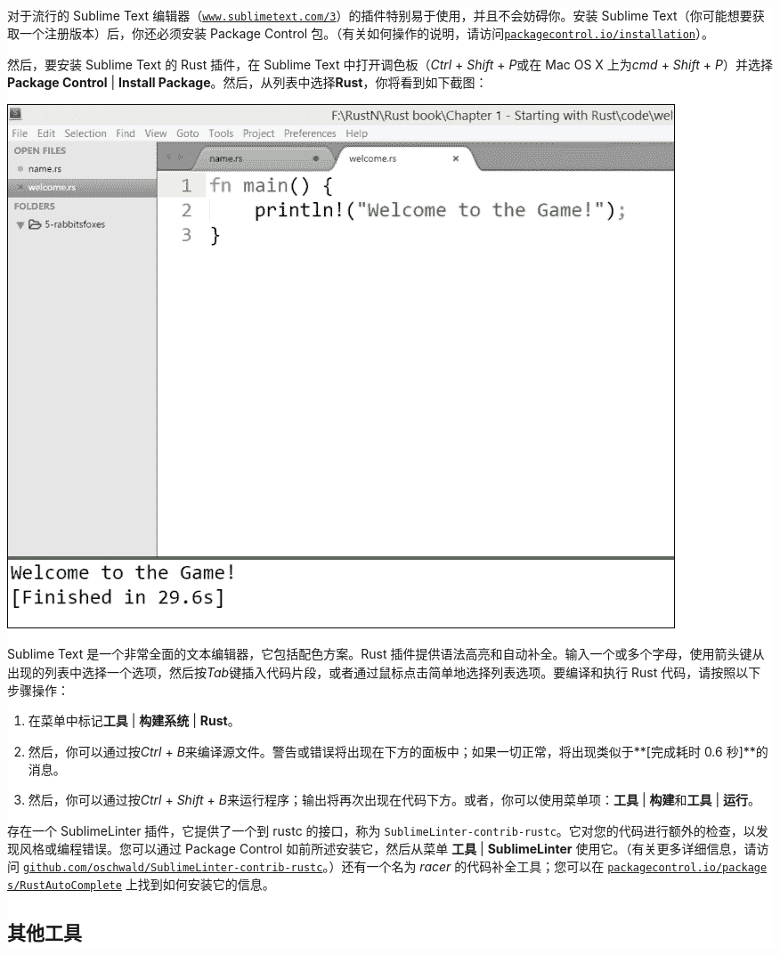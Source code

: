对于流行的 Sublime Text 编辑器（[`www.sublimetext.com/3`](http://www.sublimetext.com/3)）的插件特别易于使用，并且不会妨碍你。安装 Sublime Text（你可能想要获取一个注册版本）后，你还必须安装 Package Control 包。（有关如何操作的说明，请访问[`packagecontrol.io/installation`](https://packagecontrol.io/installation)）。

然后，要安装 Sublime Text 的 Rust 插件，在 Sublime Text 中打开调色板（*Ctrl* + *Shift* + *P*或在 Mac OS X 上为*cmd* + *Shift* + *P*）并选择**Package Control** | **Install Package**。然后，从列表中选择**Rust**，你将看到如下截图：

![使用 Sublime Text](img/image00173.jpeg)

Sublime Text 是一个非常全面的文本编辑器，它包括配色方案。Rust 插件提供语法高亮和自动补全。输入一个或多个字母，使用箭头键从出现的列表中选择一个选项，然后按*Tab*键插入代码片段，或者通过鼠标点击简单地选择列表选项。要编译和执行 Rust 代码，请按照以下步骤操作：

1.  在菜单中标记**工具** | **构建系统** | **Rust**。

1.  然后，你可以通过按*Ctrl* + *B*来编译源文件。警告或错误将出现在下方的面板中；如果一切正常，将出现类似于**[完成耗时 0.6 秒]**的消息。

1.  然后，你可以通过按*Ctrl* + *Shift* + *B*来运行程序；输出将再次出现在代码下方。或者，你可以使用菜单项：**工具** | **构建**和**工具** | **运行**。

存在一个 SublimeLinter 插件，它提供了一个到 rustc 的接口，称为 `SublimeLinter-contrib-rustc`。它对您的代码进行额外的检查，以发现风格或编程错误。您可以通过 Package Control 如前所述安装它，然后从菜单 **工具** | **SublimeLinter** 使用它。（有关更多详细信息，请访问 [`github.com/oschwald/SublimeLinter-contrib-rustc`](https://github.com/oschwald/SublimeLinter-contrib-rustc)。）还有一个名为 *racer* 的代码补全工具；您可以在 [`packagecontrol.io/packages/RustAutoComplete`](https://packagecontrol.io/packages/RustAutoComplete) 上找到如何安装它的信息。

## 其他工具
